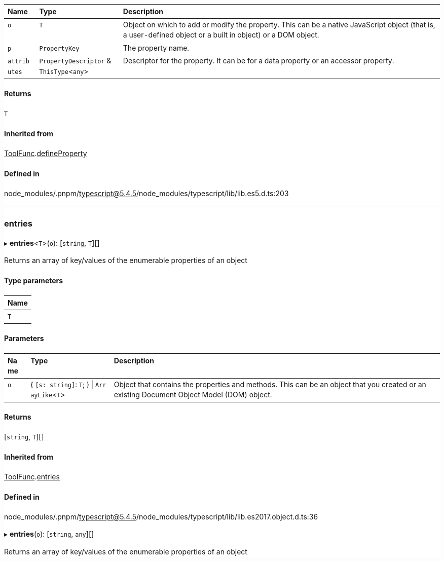 | Name | Type | Description |
| :------ | :------ | :------ |
| `o` | `T` | Object on which to add or modify the property. This can be a native JavaScript object (that is, a user-defined object or a built in object) or a DOM object. |
| `p` | `PropertyKey` | The property name. |
| `attributes` | `PropertyDescriptor` & `ThisType`\<`any`\> | Descriptor for the property. It can be for a data property or an accessor property. |

#### Returns

`T`

#### Inherited from

[ToolFunc](ToolFunc.md).[defineProperty](ToolFunc.md#defineproperty)

#### Defined in

node_modules/.pnpm/typescript@5.4.5/node_modules/typescript/lib/lib.es5.d.ts:203

___

### entries

▸ **entries**\<`T`\>(`o`): [`string`, `T`][]

Returns an array of key/values of the enumerable properties of an object

#### Type parameters

| Name |
| :------ |
| `T` |

#### Parameters

| Name | Type | Description |
| :------ | :------ | :------ |
| `o` | \{ `[s: string]`: `T`;  } \| `ArrayLike`\<`T`\> | Object that contains the properties and methods. This can be an object that you created or an existing Document Object Model (DOM) object. |

#### Returns

[`string`, `T`][]

#### Inherited from

[ToolFunc](ToolFunc.md).[entries](ToolFunc.md#entries)

#### Defined in

node_modules/.pnpm/typescript@5.4.5/node_modules/typescript/lib/lib.es2017.object.d.ts:36

▸ **entries**(`o`): [`string`, `any`][]

Returns an array of key/values of the enumerable properties of an object
